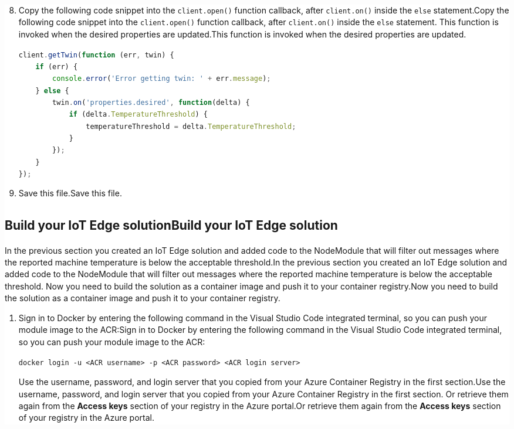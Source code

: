 8. <span data-ttu-id="cbe43-181">Copy the following code snippet into the `client.open()` function callback, after `client.on()` inside the `else` statement.</span><span class="sxs-lookup"><span data-stu-id="cbe43-181">Copy the following code snippet into the `client.open()` function callback, after `client.on()` inside the `else` statement.</span></span> <span data-ttu-id="cbe43-182">This function is invoked when the desired properties are updated.</span><span class="sxs-lookup"><span data-stu-id="cbe43-182">This function is invoked when the desired properties are updated.</span></span>

    ```javascript
    client.getTwin(function (err, twin) {
        if (err) {
            console.error('Error getting twin: ' + err.message);
        } else {
            twin.on('properties.desired', function(delta) {
                if (delta.TemperatureThreshold) {
                    temperatureThreshold = delta.TemperatureThreshold;
                }
            });
        }
    });
    ```

9. <span data-ttu-id="cbe43-183">Save this file.</span><span class="sxs-lookup"><span data-stu-id="cbe43-183">Save this file.</span></span>

## <a name="build-your-iot-edge-solution"></a><span data-ttu-id="cbe43-184">Build your IoT Edge solution</span><span class="sxs-lookup"><span data-stu-id="cbe43-184">Build your IoT Edge solution</span></span>

<span data-ttu-id="cbe43-185">In the previous section you created an IoT Edge solution and added code to the NodeModule that will filter out messages where the reported machine temperature is below the acceptable threshold.</span><span class="sxs-lookup"><span data-stu-id="cbe43-185">In the previous section you created an IoT Edge solution and added code to the NodeModule that will filter out messages where the reported machine temperature is below the acceptable threshold.</span></span> <span data-ttu-id="cbe43-186">Now you need to build the solution as a container image and push it to your container registry.</span><span class="sxs-lookup"><span data-stu-id="cbe43-186">Now you need to build the solution as a container image and push it to your container registry.</span></span> 

1. <span data-ttu-id="cbe43-187">Sign in to Docker by entering the following command in the Visual Studio Code integrated terminal, so you can push your module image to the ACR:</span><span class="sxs-lookup"><span data-stu-id="cbe43-187">Sign in to Docker by entering the following command in the Visual Studio Code integrated terminal, so you can push your module image to the ACR:</span></span> 
     
   ```csh/sh
   docker login -u <ACR username> -p <ACR password> <ACR login server>
   ```
   <span data-ttu-id="cbe43-188">Use the username, password, and login server that you copied from your Azure Container Registry in the first section.</span><span class="sxs-lookup"><span data-stu-id="cbe43-188">Use the username, password, and login server that you copied from your Azure Container Registry in the first section.</span></span> <span data-ttu-id="cbe43-189">Or retrieve them again from the **Access keys** section of your registry in the Azure portal.</span><span class="sxs-lookup"><span data-stu-id="cbe43-189">Or retrieve them again from the **Access keys** section of your registry in the Azure portal.</span></span>
